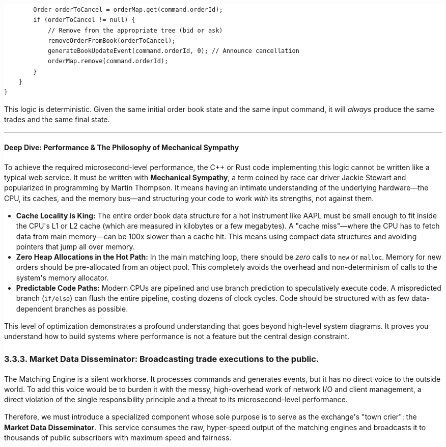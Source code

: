 ```
        Order orderToCancel = orderMap.get(command.orderId);
        if (orderToCancel != null) {
            // Remove from the appropriate tree (bid or ask)
            removeOrderFromBook(orderToCancel);
            generateBookUpdateEvent(command.orderId, 0); // Announce cancellation
            orderMap.remove(command.orderId);
        }
    }
}
```

This logic is deterministic. Given the same initial order book state and the same input command, it will *always* produce the same trades and the same final state.

---

#### **Deep Dive: Performance & The Philosophy of Mechanical Sympathy**

To achieve the required microsecond-level performance, the C++ or Rust code implementing this logic cannot be written like a typical web service. It must be written with **Mechanical Sympathy**, a term coined by race car driver Jackie Stewart and popularized in programming by Martin Thompson. It means having an intimate understanding of the underlying hardware—the CPU, its caches, and the memory bus—and structuring your code to work *with* its strengths, not against them.

*   **Cache Locality is King:** The entire order book data structure for a hot instrument like AAPL must be small enough to fit inside the CPU's L1 or L2 cache (which are measured in kilobytes or a few megabytes). A "cache miss"—where the CPU has to fetch data from main memory—can be 100x slower than a cache hit. This means using compact data structures and avoiding pointers that jump all over memory.
*   **Zero Heap Allocations in the Hot Path:** In the main matching loop, there should be *zero* calls to `new` or `malloc`. Memory for new orders should be pre-allocated from an object pool. This completely avoids the overhead and non-determinism of calls to the system's memory allocator.
*   **Predictable Code Paths:** Modern CPUs are pipelined and use branch prediction to speculatively execute code. A mispredicted branch (`if/else`) can flush the entire pipeline, costing dozens of clock cycles. Code should be structured with as few data-dependent branches as possible.

This level of optimization demonstrates a profound understanding that goes beyond high-level system diagrams. It proves you understand how to build systems where performance is not a feature but the central design constraint.

### **3.3.3. Market Data Disseminator: Broadcasting trade executions to the public.**

The Matching Engine is a silent workhorse. It processes commands and generates events, but it has no direct voice to the outside world. To add this voice would be to burden it with the messy, high-overhead work of network I/O and client management, a direct violation of the single responsibility principle and a threat to its microsecond-level performance.

Therefore, we must introduce a specialized component whose sole purpose is to serve as the exchange's "town crier": the **Market Data Disseminator**. This service consumes the raw, hyper-speed output of the matching engines and broadcasts it to thousands of public subscribers with maximum speed and fairness.
